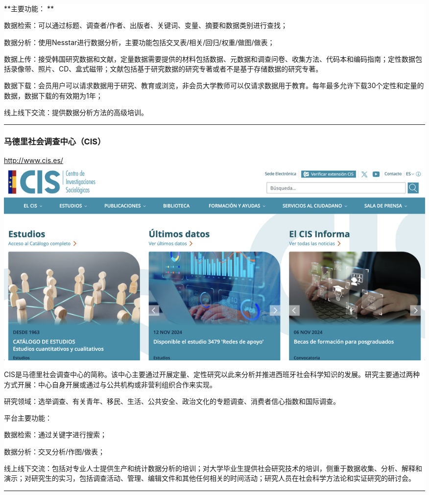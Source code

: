 

**主要功能： **

数据检索：可以通过标题、调查者/作者、出版者、关键词、变量、摘要和数据类别进行查找； 

数据分析：使用Nesstar进行数据分析，主要功能包括交叉表/相关/回归/权重/做图/做表； 

数据上传：接受韩国研究数据和文献，定量数据需要提供的材料包括数据、元数据和调查问卷、收集方法、代码本和编码指南；定性数据包括录像带、照片、CD、盒式磁带；文献包括基于研究数据的研究专著或者不是基于存储数据的研究专著。 

数据下载：会员用户可以请求数据用于研究、教育或浏览，非会员大学教师可以仅请求数据用于教育。每年最多允许下载30个定性和定量的数据，数据下载的有效期为1年； 

线上线下交流：提供数据分析方法的高级培训。

---

### 马德里社会调查中心（CIS）
http://www.cis.es/
![](images/cis.png)

CIS是马德里社会调查中心的简称。该中心主要通过开展定量、定性研究以此来分析并推进西班牙社会科学知识的发展。研究主要通过两种方式开展：中心自身开展或通过与公共机构或非营利组织合作来实现。 

研究领域：选举调查、有关青年、移民、生活、公共安全、政治文化的专题调查、消费者信心指数和国际调查。 

平台主要功能： 

数据检索：通过关键字进行搜索； 

数据分析：交叉分析/作图/做表； 

线上线下交流：包括对专业人士提供生产和统计数据分析的培训；对大学毕业生提供社会研究技术的培训，侧重于数据收集、分析、解释和演示；对研究生的实习，包括调查活动、管理、编辑文件和其他任何相关的时间活动；研究人员在社会科学方法论和实证研究的研讨会。 


---

